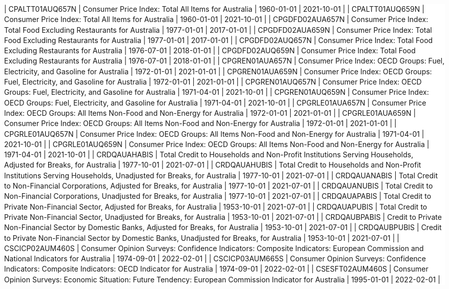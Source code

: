 | CPALTT01AUQ657N     | Consumer Price Index: Total All Items for Australia                                                                                                                       | 1960-01-01          | 2021-10-01        |
| CPALTT01AUQ659N     | Consumer Price Index: Total All Items for Australia                                                                                                                       | 1960-01-01          | 2021-10-01        |
| CPGDFD02AUA657N     | Consumer Price Index: Total Food Excluding Restaurants for Australia                                                                                                      | 1977-01-01          | 2017-01-01        |
| CPGDFD02AUA659N     | Consumer Price Index: Total Food Excluding Restaurants for Australia                                                                                                      | 1977-01-01          | 2017-01-01        |
| CPGDFD02AUQ657N     | Consumer Price Index: Total Food Excluding Restaurants for Australia                                                                                                      | 1976-07-01          | 2018-01-01        |
| CPGDFD02AUQ659N     | Consumer Price Index: Total Food Excluding Restaurants for Australia                                                                                                      | 1976-07-01          | 2018-01-01        |
| CPGREN01AUA657N     | Consumer Price Index: OECD Groups: Fuel, Electricity, and Gasoline for Australia                                                                                          | 1972-01-01          | 2021-01-01        |
| CPGREN01AUA659N     | Consumer Price Index: OECD Groups: Fuel, Electricity, and Gasoline for Australia                                                                                          | 1972-01-01          | 2021-01-01        |
| CPGREN01AUQ657N     | Consumer Price Index: OECD Groups: Fuel, Electricity, and Gasoline for Australia                                                                                          | 1971-04-01          | 2021-10-01        |
| CPGREN01AUQ659N     | Consumer Price Index: OECD Groups: Fuel, Electricity, and Gasoline for Australia                                                                                          | 1971-04-01          | 2021-10-01        |
| CPGRLE01AUA657N     | Consumer Price Index: OECD Groups: All Items Non-Food and Non-Energy for Australia                                                                                        | 1972-01-01          | 2021-01-01        |
| CPGRLE01AUA659N     | Consumer Price Index: OECD Groups: All Items Non-Food and Non-Energy for Australia                                                                                        | 1972-01-01          | 2021-01-01        |
| CPGRLE01AUQ657N     | Consumer Price Index: OECD Groups: All Items Non-Food and Non-Energy for Australia                                                                                        | 1971-04-01          | 2021-10-01        |
| CPGRLE01AUQ659N     | Consumer Price Index: OECD Groups: All Items Non-Food and Non-Energy for Australia                                                                                        | 1971-04-01          | 2021-10-01        |
| CRDQAUAHABIS        | Total Credit to Households and Non-Profit Institutions Serving Households, Adjusted for Breaks, for Australia                                                             | 1977-10-01          | 2021-07-01        |
| CRDQAUAHUBIS        | Total Credit to Households and Non-Profit Institutions Serving Households, Unadjusted for Breaks, for Australia                                                           | 1977-10-01          | 2021-07-01        |
| CRDQAUANABIS        | Total Credit to Non-Financial Corporations, Adjusted for Breaks, for Australia                                                                                            | 1977-10-01          | 2021-07-01        |
| CRDQAUANUBIS        | Total Credit to Non-Financial Corporations, Unadjusted for Breaks, for Australia                                                                                          | 1977-10-01          | 2021-07-01        |
| CRDQAUAPABIS        | Total Credit to Private Non-Financial Sector, Adjusted for Breaks, for Australia                                                                                          | 1953-10-01          | 2021-07-01        |
| CRDQAUAPUBIS        | Total Credit to Private Non-Financial Sector, Unadjusted for Breaks, for Australia                                                                                        | 1953-10-01          | 2021-07-01        |
| CRDQAUBPABIS        | Credit to Private Non-Financial Sector by Domestic Banks, Adjusted for Breaks, for Australia                                                                              | 1953-10-01          | 2021-07-01        |
| CRDQAUBPUBIS        | Credit to Private Non-Financial Sector by Domestic Banks, Unadjusted for Breaks, for Australia                                                                            | 1953-10-01          | 2021-07-01        |
| CSCICP02AUM460S     | Consumer Opinion Surveys: Confidence Indicators: Composite Indicators: European Commission and National Indicators for Australia                                          | 1974-09-01          | 2022-02-01        |
| CSCICP03AUM665S     | Consumer Opinion Surveys: Confidence Indicators: Composite Indicators: OECD Indicator for Australia                                                                       | 1974-09-01          | 2022-02-01        |
| CSESFT02AUM460S     | Consumer Opinion Surveys: Economic Situation: Future Tendency: European Commission Indicator for Australia                                                                | 1995-01-01          | 2022-02-01        |